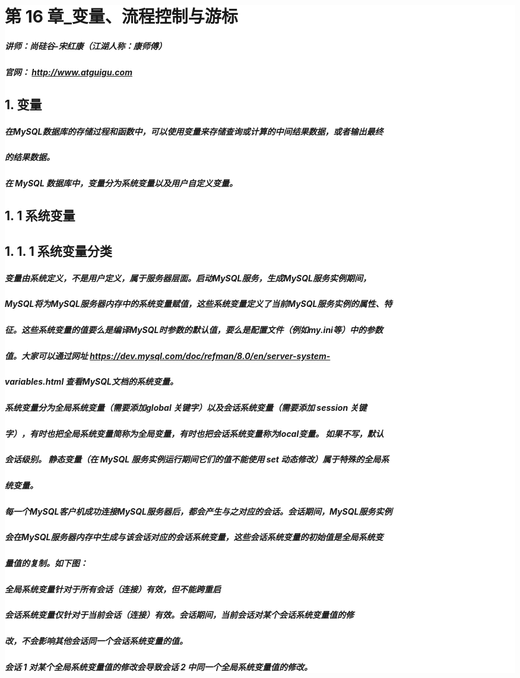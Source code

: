 # 第 16 章_变量、流程控制与游标

##### 讲师：尚硅谷-宋红康（江湖人称：康师傅）

##### 官网： http://www.atguigu.com

## 1. 变量

##### 在MySQL数据库的存储过程和函数中，可以使用变量来存储查询或计算的中间结果数据，或者输出最终

##### 的结果数据。

##### 在 MySQL 数据库中，变量分为系统变量以及用户自定义变量。

## 1. 1 系统变量

## 1. 1. 1 系统变量分类

##### 变量由系统定义，不是用户定义，属于服务器层面。启动MySQL服务，生成MySQL服务实例期间，

##### MySQL将为MySQL服务器内存中的系统变量赋值，这些系统变量定义了当前MySQL服务实例的属性、特

##### 征。这些系统变量的值要么是编译MySQL时参数的默认值，要么是配置文件（例如my.ini等）中的参数

##### 值。大家可以通过网址 https://dev.mysql.com/doc/refman/8.0/en/server-system-

##### variables.html 查看MySQL文档的系统变量。

##### 系统变量分为全局系统变量（需要添加global 关键字）以及会话系统变量（需要添加 session 关键

##### 字），有时也把全局系统变量简称为全局变量，有时也把会话系统变量称为local变量。 如果不写，默认

##### 会话级别。 静态变量（在 MySQL 服务实例运行期间它们的值不能使用 set 动态修改）属于特殊的全局系

##### 统变量。

##### 每一个MySQL客户机成功连接MySQL服务器后，都会产生与之对应的会话。会话期间，MySQL服务实例

##### 会在MySQL服务器内存中生成与该会话对应的会话系统变量，这些会话系统变量的初始值是全局系统变

##### 量值的复制。如下图：

##### 全局系统变量针对于所有会话（连接）有效，但不能跨重启

##### 会话系统变量仅针对于当前会话（连接）有效。会话期间，当前会话对某个会话系统变量值的修

##### 改，不会影响其他会话同一个会话系统变量的值。

##### 会话 1 对某个全局系统变量值的修改会导致会话 2 中同一个全局系统变量值的修改。
